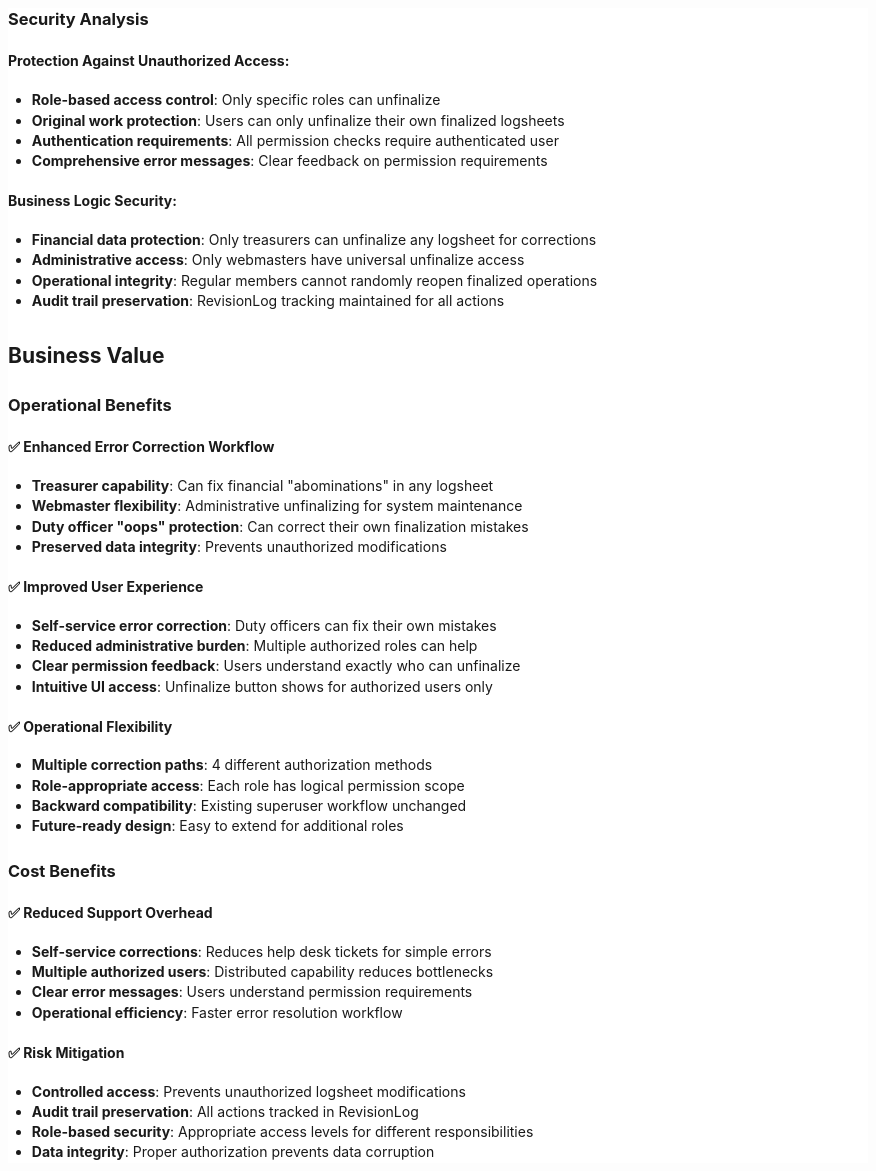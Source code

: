 ### Security Analysis

#### Protection Against Unauthorized Access:
- **Role-based access control**: Only specific roles can unfinalize
- **Original work protection**: Users can only unfinalize their own finalized logsheets
- **Authentication requirements**: All permission checks require authenticated user
- **Comprehensive error messages**: Clear feedback on permission requirements

#### Business Logic Security:
- **Financial data protection**: Only treasurers can unfinalize any logsheet for corrections
- **Administrative access**: Only webmasters have universal unfinalize access
- **Operational integrity**: Regular members cannot randomly reopen finalized operations
- **Audit trail preservation**: RevisionLog tracking maintained for all actions

## Business Value

### Operational Benefits

#### ✅ **Enhanced Error Correction Workflow**
- **Treasurer capability**: Can fix financial "abominations" in any logsheet
- **Webmaster flexibility**: Administrative unfinalizing for system maintenance
- **Duty officer "oops" protection**: Can correct their own finalization mistakes
- **Preserved data integrity**: Prevents unauthorized modifications

#### ✅ **Improved User Experience**
- **Self-service error correction**: Duty officers can fix their own mistakes
- **Reduced administrative burden**: Multiple authorized roles can help
- **Clear permission feedback**: Users understand exactly who can unfinalize
- **Intuitive UI access**: Unfinalize button shows for authorized users only

#### ✅ **Operational Flexibility**
- **Multiple correction paths**: 4 different authorization methods
- **Role-appropriate access**: Each role has logical permission scope
- **Backward compatibility**: Existing superuser workflow unchanged
- **Future-ready design**: Easy to extend for additional roles

### Cost Benefits

#### ✅ **Reduced Support Overhead**
- **Self-service corrections**: Reduces help desk tickets for simple errors
- **Multiple authorized users**: Distributed capability reduces bottlenecks
- **Clear error messages**: Users understand permission requirements
- **Operational efficiency**: Faster error resolution workflow

#### ✅ **Risk Mitigation**
- **Controlled access**: Prevents unauthorized logsheet modifications
- **Audit trail preservation**: All actions tracked in RevisionLog
- **Role-based security**: Appropriate access levels for different responsibilities
- **Data integrity**: Proper authorization prevents data corruption
